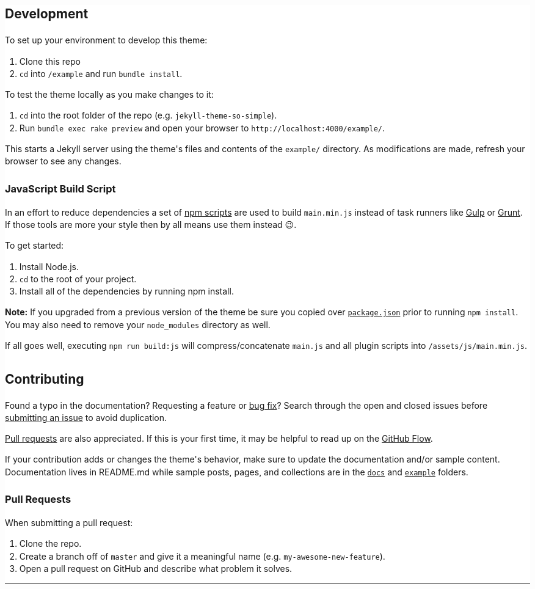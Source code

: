 ## Development

To set up your environment to develop this theme:

1. Clone this repo
2. `cd` into `/example` and run `bundle install`.

To test the theme locally as you make changes to it:

1. `cd` into the root folder of the repo (e.g. `jekyll-theme-so-simple`).
2. Run `bundle exec rake preview` and open your browser to
   `http://localhost:4000/example/`.

This starts a Jekyll server using the theme's files and contents of the `example/` directory. As modifications are made, refresh your browser to see any changes.

### JavaScript Build Script

In an effort to reduce dependencies a set of [npm scripts](https://css-tricks.com/why-npm-scripts/) are used to build `main.min.js` instead of task runners like [Gulp](http://gulpjs.com/) or [Grunt](http://gruntjs.com/). If those tools are more your style then by all means use them instead :wink:.

To get started:

1. Install Node.js.
2. `cd` to the root of your project.
3. Install all of the dependencies by running npm install.

**Note:** If you upgraded from a previous version of the theme be sure you copied over [`package.json`](package.json) prior to running `npm install`. You may also need to remove your `node_modules` directory as well.

If all goes well, executing `npm run build:js` will compress/concatenate `main.js` and all plugin scripts into `/assets/js/main.min.js`.

## Contributing

Found a typo in the documentation? Requesting a feature or
[bug fix][issues]? Search through the open and closed issues before [submitting an issue][new-issue] to avoid duplication. 

[Pull requests][using-pull-requests] are also appreciated. If this is your first time, it may be helpful to read up on the [GitHub Flow][github-flow].

If your contribution adds or changes the theme's behavior, make sure to update the documentation and/or sample content. Documentation lives in README.md while sample posts, pages, and collections are in the [`docs`](docs) and [`example`](example) folders.

[issues]: https://github.com/mmistakes/so-simple-theme/issues
[new-issue]: https://github.com/mmistakes/so-simple-theme/issues/new
[using-pull-requests]: https://help.github.com/articles/using-pull-requests/
[github-flow]: https://guides.github.com/introduction/flow/

### Pull Requests

When submitting a pull request:

1. Clone the repo.
2. Create a branch off of `master` and give it a meaningful name (e.g.
   `my-awesome-new-feature`).
3. Open a pull request on GitHub and describe what problem it solves.

---

[1]: https://mmistakes.github.io/so-simple-theme/
[2]: screenshot.png "site preview"
[post-hero-preview]: https://mmistakes.github.io/so-simple-theme/layout/layout-hero-image/
[post-hero-source]: docs/_posts/2012-03-14-layout-hero-image.md
[post-html-elements-preview]: https://mmistakes.github.io/so-simple-theme/markup/markup-html-elements-and-formatting/
[post-html-elements-source]: docs/_posts/2013-01-11-markup-html-elements-and-formatting.md
[post-syntax-preview]: https://mmistakes.github.io/so-simple-theme/markup-syntax-highlighting/
[post-syntax-code]: docs/_posts/2013-08-16-markup-syntax-highlighting.md
[post-image-alignment-preview]: https://mmistakes.github.io/so-simple-theme/markup/markup-image-alignment/
[post-image-alignment-source]: docs/_posts/2013-01-10-markup-image-alignment.md
[posts-year-preview]: https://mmistakes.github.io/so-simple-theme/posts/
[posts-year-source]: docs/posts.md
[posts-category-preview]: https://mmistakes.github.io/so-simple-theme/categories/
[posts-category-source]: docs/categories.md
[posts-tag-preview]: https://mmistakes.github.io/so-simple-theme/tags/
[posts-tag-source]: docs/tags.md
[category-page-preview]: https://mmistakes.github.io/so-simple-theme/categories/edge-case/
[category-page-source]: docs/edge-case.md
[grid-view-preview]: https://mmistakes.github.io/so-simple-theme/recipes/
[grid-view-source]: docs/recipes.md
[jekyll-seo-tag]: https://github.com/jekyll/jekyll-seo-tag
[jekyll-feed]: https://github.com/jekyll/jekyll-feed
[jekyll-paginate]: https://github.com/jekyll/jekyll-paginate
[jekyll-sitemap]: https://github.com/jekyll/jekyll-sitemap
[jekyll-archives]: https://github.com/jekyll/jekyll-archives